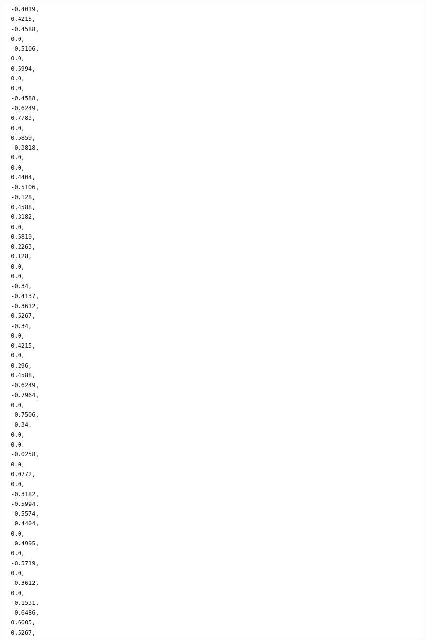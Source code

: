       -0.4019,
      0.4215,
      -0.4588,
      0.0,
      -0.5106,
      0.0,
      0.5994,
      0.0,
      0.0,
      -0.4588,
      -0.6249,
      0.7783,
      0.0,
      0.5859,
      -0.3818,
      0.0,
      0.0,
      0.4404,
      -0.5106,
      -0.128,
      0.4588,
      0.3182,
      0.0,
      0.5819,
      0.2263,
      0.128,
      0.0,
      0.0,
      -0.34,
      -0.4137,
      -0.3612,
      0.5267,
      -0.34,
      0.0,
      0.4215,
      0.0,
      0.296,
      0.4588,
      -0.6249,
      -0.7964,
      0.0,
      -0.7506,
      -0.34,
      0.0,
      0.0,
      -0.0258,
      0.0,
      0.0772,
      0.0,
      -0.3182,
      -0.5994,
      -0.5574,
      -0.4404,
      0.0,
      -0.4995,
      0.0,
      -0.5719,
      0.0,
      -0.3612,
      0.0,
      -0.1531,
      -0.6486,
      0.6605,
      0.5267,